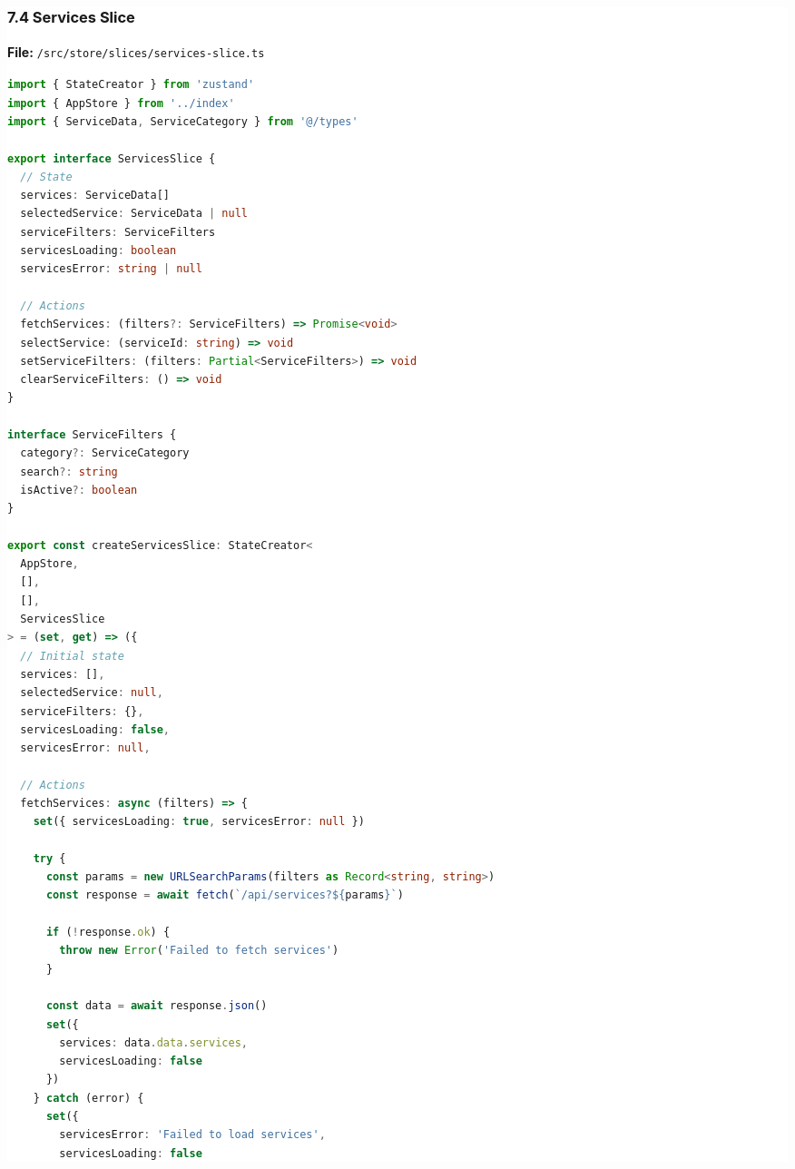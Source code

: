 ### 7.4 Services Slice

**File:** `/src/store/slices/services-slice.ts`

```typescript
import { StateCreator } from 'zustand'
import { AppStore } from '../index'
import { ServiceData, ServiceCategory } from '@/types'

export interface ServicesSlice {
  // State
  services: ServiceData[]
  selectedService: ServiceData | null
  serviceFilters: ServiceFilters
  servicesLoading: boolean
  servicesError: string | null

  // Actions
  fetchServices: (filters?: ServiceFilters) => Promise<void>
  selectService: (serviceId: string) => void
  setServiceFilters: (filters: Partial<ServiceFilters>) => void
  clearServiceFilters: () => void
}

interface ServiceFilters {
  category?: ServiceCategory
  search?: string
  isActive?: boolean
}

export const createServicesSlice: StateCreator<
  AppStore,
  [],
  [],
  ServicesSlice
> = (set, get) => ({
  // Initial state
  services: [],
  selectedService: null,
  serviceFilters: {},
  servicesLoading: false,
  servicesError: null,

  // Actions
  fetchServices: async (filters) => {
    set({ servicesLoading: true, servicesError: null })

    try {
      const params = new URLSearchParams(filters as Record<string, string>)
      const response = await fetch(`/api/services?${params}`)

      if (!response.ok) {
        throw new Error('Failed to fetch services')
      }

      const data = await response.json()
      set({
        services: data.data.services,
        servicesLoading: false
      })
    } catch (error) {
      set({
        servicesError: 'Failed to load services',
        servicesLoading: false
```